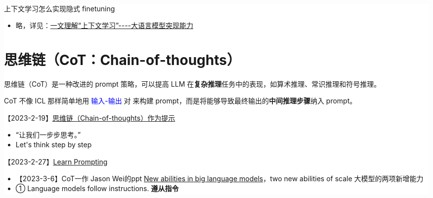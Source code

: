 上下文学习怎么实现隐式 finetuning
- 略，详见：[一文理解“上下文学习”----大语言模型突现能力](https://zhuanlan.zhihu.com/p/606788655)



# 思维链（CoT：Chain-of-thoughts）

思维链（CoT）是一种改进的 prompt 策略，可以提高 LLM 在**复杂推理**任务中的表现，如算术推理、常识推理和符号推理。

CoT 不像 ICL 那样简单地用 <span style='color:blue'>输入-输出</span> 对 来构建 prompt，而是将能够导致最终输出的**中间推理步骤**纳入 prompt。

【2023-2-19】[思维链（Chain-of-thoughts）作为提示](https://zhuanlan.zhihu.com/p/493533589)
- “让我们一步步思考。”
- Let's think step by step

【2023-2-27】[Learn Prompting](https://learnprompting.org/)

- 【2023-3-6】CoT一作 Jason Wei的ppt [New abilities in big language models](https://docs.google.com/presentation/d/1JyvLrfvLOTfGBWrNl7Gk6Mqn6LIgM2NTeRM2d6oyBow/edit#slide=id.g110339e1e35_0_0)，two new abilities of scale 大模型的两项新增能力
- ① Language models follow instructions. **遵从指令**
